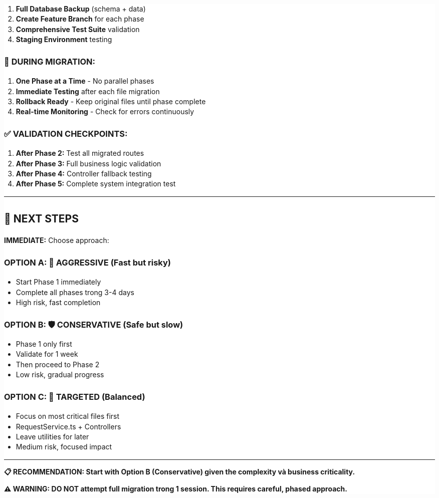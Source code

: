 1. **Full Database Backup** (schema + data)
2. **Create Feature Branch** for each phase
3. **Comprehensive Test Suite** validation
4. **Staging Environment** testing

### 🔄 **DURING MIGRATION:**

1. **One Phase at a Time** - No parallel phases
2. **Immediate Testing** after each file migration
3. **Rollback Ready** - Keep original files until phase complete
4. **Real-time Monitoring** - Check for errors continuously

### ✅ **VALIDATION CHECKPOINTS:**

1. **After Phase 2:** Test all migrated routes
2. **After Phase 3:** Full business logic validation
3. **After Phase 4:** Controller fallback testing
4. **After Phase 5:** Complete system integration test

---

## 🎯 **NEXT STEPS**

**IMMEDIATE:** Choose approach:

### **OPTION A: 🚀 AGGRESSIVE (Fast but risky)**

- Start Phase 1 immediately
- Complete all phases trong 3-4 days
- High risk, fast completion

### **OPTION B: 🛡️ CONSERVATIVE (Safe but slow)**

- Phase 1 only first
- Validate for 1 week
- Then proceed to Phase 2
- Low risk, gradual progress

### **OPTION C: 🎯 TARGETED (Balanced)**

- Focus on most critical files first
- RequestService.ts + Controllers
- Leave utilities for later
- Medium risk, focused impact

---

**📋 RECOMMENDATION: Start with Option B (Conservative) given the complexity và business criticality.**

**⚠️ WARNING: DO NOT attempt full migration trong 1 session. This requires careful, phased approach.**
